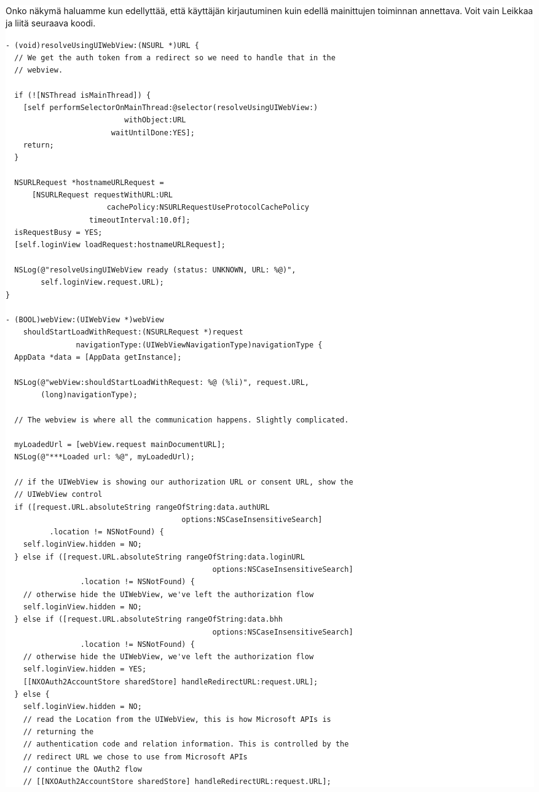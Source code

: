 Onko näkymä haluamme kun edellyttää, että käyttäjän kirjautuminen kuin edellä mainittujen toiminnan annettava. Voit vain Leikkaa ja liitä seuraava koodi.

```objc
- (void)resolveUsingUIWebView:(NSURL *)URL {
  // We get the auth token from a redirect so we need to handle that in the
  // webview.

  if (![NSThread isMainThread]) {
    [self performSelectorOnMainThread:@selector(resolveUsingUIWebView:)
                           withObject:URL
                        waitUntilDone:YES];
    return;
  }

  NSURLRequest *hostnameURLRequest =
      [NSURLRequest requestWithURL:URL
                       cachePolicy:NSURLRequestUseProtocolCachePolicy
                   timeoutInterval:10.0f];
  isRequestBusy = YES;
  [self.loginView loadRequest:hostnameURLRequest];

  NSLog(@"resolveUsingUIWebView ready (status: UNKNOWN, URL: %@)",
        self.loginView.request.URL);
}

- (BOOL)webView:(UIWebView *)webView
    shouldStartLoadWithRequest:(NSURLRequest *)request
                navigationType:(UIWebViewNavigationType)navigationType {
  AppData *data = [AppData getInstance];

  NSLog(@"webView:shouldStartLoadWithRequest: %@ (%li)", request.URL,
        (long)navigationType);

  // The webview is where all the communication happens. Slightly complicated.

  myLoadedUrl = [webView.request mainDocumentURL];
  NSLog(@"***Loaded url: %@", myLoadedUrl);

  // if the UIWebView is showing our authorization URL or consent URL, show the
  // UIWebView control
  if ([request.URL.absoluteString rangeOfString:data.authURL
                                        options:NSCaseInsensitiveSearch]
          .location != NSNotFound) {
    self.loginView.hidden = NO;
  } else if ([request.URL.absoluteString rangeOfString:data.loginURL
                                               options:NSCaseInsensitiveSearch]
                 .location != NSNotFound) {
    // otherwise hide the UIWebView, we've left the authorization flow
    self.loginView.hidden = NO;
  } else if ([request.URL.absoluteString rangeOfString:data.bhh
                                               options:NSCaseInsensitiveSearch]
                 .location != NSNotFound) {
    // otherwise hide the UIWebView, we've left the authorization flow
    self.loginView.hidden = YES;
    [[NXOAuth2AccountStore sharedStore] handleRedirectURL:request.URL];
  } else {
    self.loginView.hidden = NO;
    // read the Location from the UIWebView, this is how Microsoft APIs is
    // returning the
    // authentication code and relation information. This is controlled by the
    // redirect URL we chose to use from Microsoft APIs
    // continue the OAuth2 flow
    // [[NXOAuth2AccountStore sharedStore] handleRedirectURL:request.URL];
```